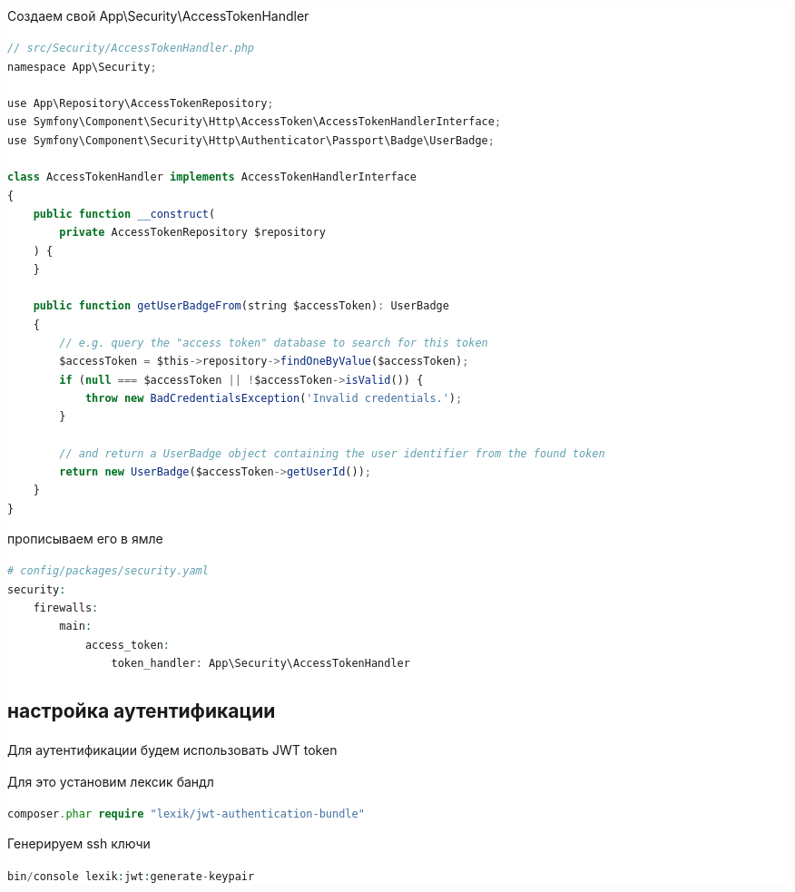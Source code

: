 Создаем свой App\Security\AccessTokenHandler

```jsx
// src/Security/AccessTokenHandler.php
namespace App\Security;

use App\Repository\AccessTokenRepository;
use Symfony\Component\Security\Http\AccessToken\AccessTokenHandlerInterface;
use Symfony\Component\Security\Http\Authenticator\Passport\Badge\UserBadge;

class AccessTokenHandler implements AccessTokenHandlerInterface
{
    public function __construct(
        private AccessTokenRepository $repository
    ) {
    }

    public function getUserBadgeFrom(string $accessToken): UserBadge
    {
        // e.g. query the "access token" database to search for this token
        $accessToken = $this->repository->findOneByValue($accessToken);
        if (null === $accessToken || !$accessToken->isValid()) {
            throw new BadCredentialsException('Invalid credentials.');
        }

        // and return a UserBadge object containing the user identifier from the found token
        return new UserBadge($accessToken->getUserId());
    }
}
```

прописываем его в ямле

```php
# config/packages/security.yaml
security:
    firewalls:
        main:
            access_token:
                token_handler: App\Security\AccessTokenHandler
```

## настройка аутентификации

Для аутентификации будем использовать JWT token

Для это установим лексик бандл

```php
composer.phar require "lexik/jwt-authentication-bundle"
```

Генерируем ssh ключи

```php
bin/console lexik:jwt:generate-keypair
```
